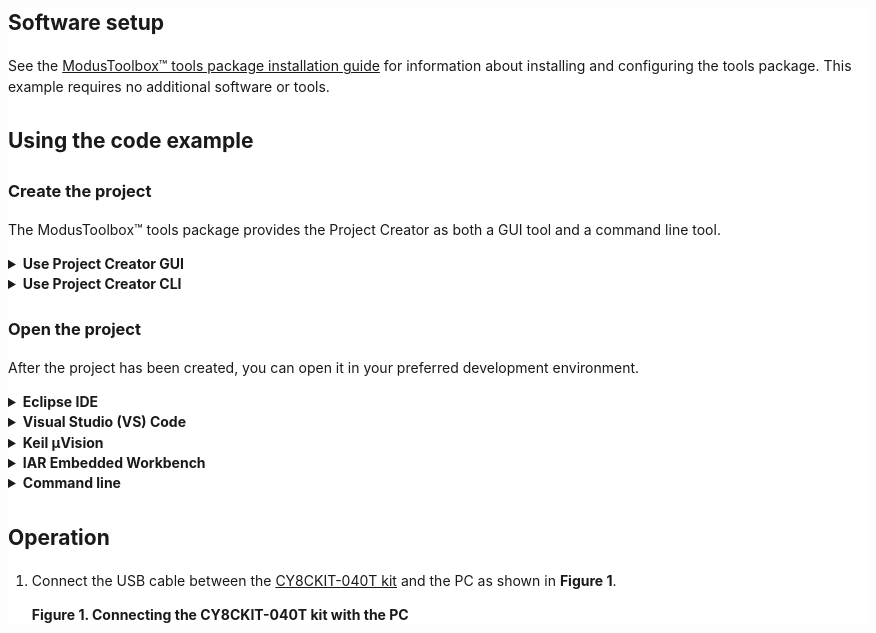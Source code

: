 ## Software setup

See the [ModusToolbox&trade; tools package installation guide](https://www.infineon.com/ModusToolboxInstallguide) for information about installing and configuring the tools package.
This example requires no additional software or tools.

## Using the code example

### Create the project

The ModusToolbox&trade; tools package provides the Project Creator as both a GUI tool and a command line tool.

<details><summary><b>Use Project Creator GUI</b></summary></details>

<details><summary><b>Use Project Creator CLI</b></summary></details>



### Open the project

After the project has been created, you can open it in your preferred development environment.


<details><summary><b>Eclipse IDE</b></summary></details>


<details><summary><b>Visual Studio (VS) Code</b></summary></details>


<details><summary><b>Keil µVision</b></summary></details>


<details><summary><b>IAR Embedded Workbench</b></summary></details>


<details><summary><b>Command line</b></summary></details>

## Operation

1. Connect the USB cable between the [CY8CKIT-040T kit](https://www.infineon.com/CY8CKIT-040T) and the PC as shown in **Figure 1**.

    **Figure 1. Connecting the CY8CKIT-040T kit with the PC**
